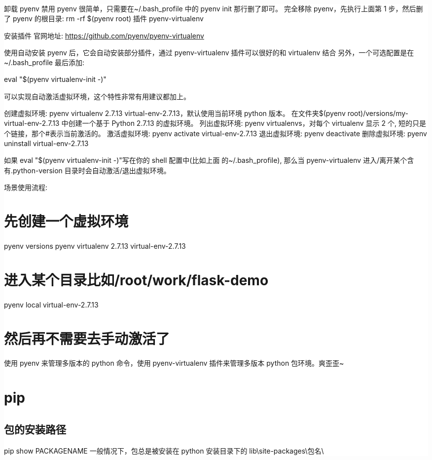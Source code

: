   卸载 pyenv
   禁用 pyenv 很简单，只需要在~/.bash_profile 中的 pyenv init 那行删了即可。
   完全移除 pyenv，先执行上面第 1 步，然后删了 pyenv 的根目录: rm -rf $(pyenv root)
   插件 pyenv-virtualenv
   
   安装插件    官网地址: https://github.com/pyenv/pyenv-virtualenv

   使用自动安装 pyenv 后，它会自动安装部分插件，通过 pyenv-virtualenv 插件可以很好的和 virtualenv 结合
   另外，一个可选配置是在~/.bash_profile 最后添加:

   eval "$(pyenv virtualenv-init -)"
   
   可以实现自动激活虚拟环境，这个特性非常有用建议都加上。

   创建虚拟环境: pyenv virtualenv 2.7.13 virtual-env-2.7.13，默认使用当前环境 python 版本。 在文件夹$(pyenv root)/versions/my-virtual-env-2.7.13 中创建一个基于 Python 2.7.13 的虚拟环境。
   列出虚拟环境: pyenv virtualenvs，对每个 virtualenv 显示 2 个, 短的只是个链接，那个#表示当前激活的。
   激活虚拟环境: pyenv activate virtual-env-2.7.13
   退出虚拟环境: pyenv deactivate
   删除虚拟环境: pyenv uninstall virtual-env-2.7.13
   
   如果 eval "$(pyenv virtualenv-init -)"写在你的 shell 配置中(比如上面
   的~/.bash_profile), 那么当 pyenv-virtualenv 进入/离开某个含有.python-version
   目录时会自动激活/退出虚拟环境。
   
   场景使用流程:

   # 先创建一个虚拟环境
   pyenv versions
   pyenv virtualenv 2.7.13 virtual-env-2.7.13
   # 进入某个目录比如/root/work/flask-demo
   pyenv local virtual-env-2.7.13
   # 然后再不需要去手动激活了
   使用 pyenv 来管理多版本的 python 命令，使用 pyenv-virtualenv 插件来管理多版本
   python 包环境。爽歪歪~

# pip
## 包的安装路径
  pip show PACKAGENAME
 一般情况下，包总是被安装在 python 安装目录下的 lib\site-packages\包名\

 
